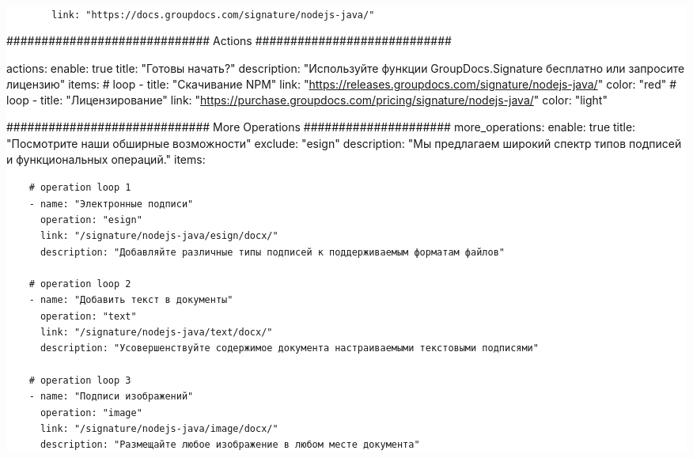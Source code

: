             link: "https://docs.groupdocs.com/signature/nodejs-java/"
            

            


############################# Actions ############################

actions:
  enable: true
  title: "Готовы начать?"
  description: "Используйте функции GroupDocs.Signature бесплатно или запросите лицензию"
  items:
    #  loop
    - title: "Скачивание NPM"
      link: "https://releases.groupdocs.com/signature/nodejs-java/"
      color: "red"
        #  loop
    - title: "Лицензирование"
      link: "https://purchase.groupdocs.com/pricing/signature/nodejs-java/"
      color: "light"


############################# More Operations #####################
more_operations:
    enable: true
    title: "Посмотрите наши обширные возможности"
    exclude: "esign"
    description: "Мы предлагаем широкий спектр типов подписей и функциональных операций."
    items: 
          
        # operation loop 1
        - name: "Электронные подписи"
          operation: "esign"
          link: "/signature/nodejs-java/esign/docx/"
          description: "Добавляйте различные типы подписей к поддерживаемым форматам файлов"

        # operation loop 2
        - name: "Добавить текст в документы"
          operation: "text"
          link: "/signature/nodejs-java/text/docx/"
          description: "Усовершенствуйте содержимое документа настраиваемыми текстовыми подписями"

        # operation loop 3
        - name: "Подписи изображений"
          operation: "image"
          link: "/signature/nodejs-java/image/docx/"
          description: "Размещайте любое изображение в любом месте документа"
